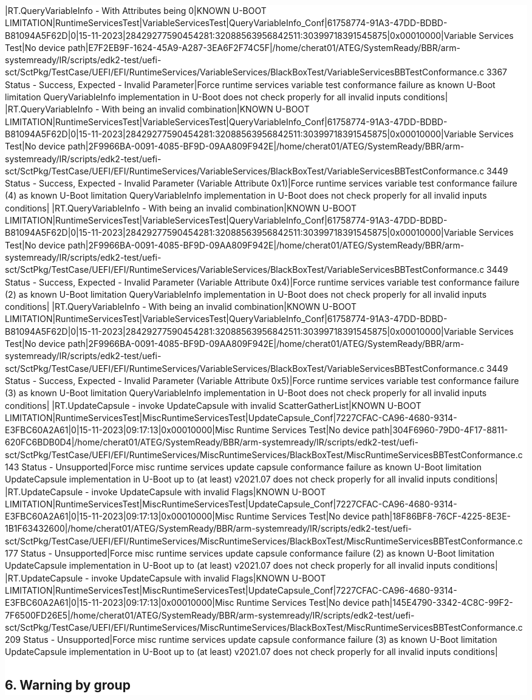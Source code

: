|RT.QueryVariableInfo - With Attributes being 0|KNOWN U-BOOT LIMITATION|RuntimeServicesTest|VariableServicesTest|QueryVariableInfo_Conf|61758774-91A3-47DD-BDBD-B81094A5F62D|0|15-11-2023|28429277590454281:32088563956842511:30399718391545875|0x00010000|Variable Services Test|No device path|E7F2EB9F-1624-45A9-A287-3EA6F2F74C5F|/home/cherat01/ATEG/SystemReady/BBR/arm-systemready/IR/scripts/edk2-test/uefi-sct/SctPkg/TestCase/UEFI/EFI/RuntimeServices/VariableServices/BlackBoxTest/VariableServicesBBTestConformance.c 3367 Status - Success, Expected - Invalid Parameter|Force runtime services variable test conformance failure as known U-Boot limitation QueryVariableInfo implementation in U-Boot does not check properly for all invalid inputs conditions|
|RT.QueryVariableInfo - With being an invalid combination|KNOWN U-BOOT LIMITATION|RuntimeServicesTest|VariableServicesTest|QueryVariableInfo_Conf|61758774-91A3-47DD-BDBD-B81094A5F62D|0|15-11-2023|28429277590454281:32088563956842511:30399718391545875|0x00010000|Variable Services Test|No device path|2F9966BA-0091-4085-BF9D-09AA809F942E|/home/cherat01/ATEG/SystemReady/BBR/arm-systemready/IR/scripts/edk2-test/uefi-sct/SctPkg/TestCase/UEFI/EFI/RuntimeServices/VariableServices/BlackBoxTest/VariableServicesBBTestConformance.c 3449 Status - Success, Expected - Invalid Parameter (Variable Attribute 0x1)|Force runtime services variable test conformance failure (4) as known U-Boot limitation QueryVariableInfo implementation in U-Boot does not check properly for all invalid inputs conditions|
|RT.QueryVariableInfo - With being an invalid combination|KNOWN U-BOOT LIMITATION|RuntimeServicesTest|VariableServicesTest|QueryVariableInfo_Conf|61758774-91A3-47DD-BDBD-B81094A5F62D|0|15-11-2023|28429277590454281:32088563956842511:30399718391545875|0x00010000|Variable Services Test|No device path|2F9966BA-0091-4085-BF9D-09AA809F942E|/home/cherat01/ATEG/SystemReady/BBR/arm-systemready/IR/scripts/edk2-test/uefi-sct/SctPkg/TestCase/UEFI/EFI/RuntimeServices/VariableServices/BlackBoxTest/VariableServicesBBTestConformance.c 3449 Status - Success, Expected - Invalid Parameter (Variable Attribute 0x4)|Force runtime services variable test conformance failure (2) as known U-Boot limitation QueryVariableInfo implementation in U-Boot does not check properly for all invalid inputs conditions|
|RT.QueryVariableInfo - With being an invalid combination|KNOWN U-BOOT LIMITATION|RuntimeServicesTest|VariableServicesTest|QueryVariableInfo_Conf|61758774-91A3-47DD-BDBD-B81094A5F62D|0|15-11-2023|28429277590454281:32088563956842511:30399718391545875|0x00010000|Variable Services Test|No device path|2F9966BA-0091-4085-BF9D-09AA809F942E|/home/cherat01/ATEG/SystemReady/BBR/arm-systemready/IR/scripts/edk2-test/uefi-sct/SctPkg/TestCase/UEFI/EFI/RuntimeServices/VariableServices/BlackBoxTest/VariableServicesBBTestConformance.c 3449 Status - Success, Expected - Invalid Parameter (Variable Attribute 0x5)|Force runtime services variable test conformance failure (3) as known U-Boot limitation QueryVariableInfo implementation in U-Boot does not check properly for all invalid inputs conditions|
|RT.UpdateCapsule - invoke UpdateCapsule with invalid ScatterGatherList|KNOWN U-BOOT LIMITATION|RuntimeServicesTest|MiscRuntimeServicesTest|UpdateCapsule_Conf|7227CFAC-CA96-4680-9314-E3FBC60A2A61|0|15-11-2023|09:17:13|0x00010000|Misc Runtime Services Test|No device path|304F6960-79D0-4F17-8811-620FC6BDB0D4|/home/cherat01/ATEG/SystemReady/BBR/arm-systemready/IR/scripts/edk2-test/uefi-sct/SctPkg/TestCase/UEFI/EFI/RuntimeServices/MiscRuntimeServices/BlackBoxTest/MiscRuntimeServicesBBTestConformance.c 143 Status - Unsupported|Force misc runtime services update capsule conformance failure as known U-Boot limitation UpdateCapsule implementation in U-Boot up to (at least) v2021.07 does not check properly for all invalid inputs conditions|
|RT.UpdateCapsule - invoke UpdateCapsule with invalid Flags|KNOWN U-BOOT LIMITATION|RuntimeServicesTest|MiscRuntimeServicesTest|UpdateCapsule_Conf|7227CFAC-CA96-4680-9314-E3FBC60A2A61|0|15-11-2023|09:17:13|0x00010000|Misc Runtime Services Test|No device path|18F86BF8-76CF-4225-8E3E-1B1F63432600|/home/cherat01/ATEG/SystemReady/BBR/arm-systemready/IR/scripts/edk2-test/uefi-sct/SctPkg/TestCase/UEFI/EFI/RuntimeServices/MiscRuntimeServices/BlackBoxTest/MiscRuntimeServicesBBTestConformance.c 177 Status - Unsupported|Force misc runtime services update capsule conformance failure (2) as known U-Boot limitation UpdateCapsule implementation in U-Boot up to (at least) v2021.07 does not check properly for all invalid inputs conditions|
|RT.UpdateCapsule - invoke UpdateCapsule with invalid Flags|KNOWN U-BOOT LIMITATION|RuntimeServicesTest|MiscRuntimeServicesTest|UpdateCapsule_Conf|7227CFAC-CA96-4680-9314-E3FBC60A2A61|0|15-11-2023|09:17:13|0x00010000|Misc Runtime Services Test|No device path|145E4790-3342-4C8C-99F2-7F6500FD26E5|/home/cherat01/ATEG/SystemReady/BBR/arm-systemready/IR/scripts/edk2-test/uefi-sct/SctPkg/TestCase/UEFI/EFI/RuntimeServices/MiscRuntimeServices/BlackBoxTest/MiscRuntimeServicesBBTestConformance.c 209 Status - Unsupported|Force misc runtime services update capsule conformance failure (3) as known U-Boot limitation UpdateCapsule implementation in U-Boot up to (at least) v2021.07 does not check properly for all invalid inputs conditions|


## 6. Warning by group

